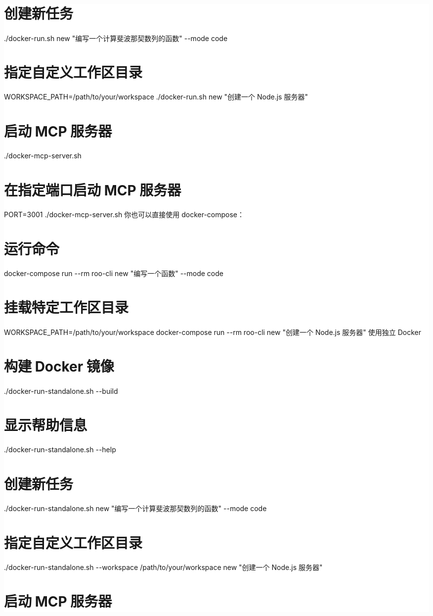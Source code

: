 # 创建新任务

./docker-run.sh new "编写一个计算斐波那契数列的函数" --mode code

# 指定自定义工作区目录

WORKSPACE_PATH=/path/to/your/workspace ./docker-run.sh new "创建一个 Node.js 服务器"

# 启动 MCP 服务器

./docker-mcp-server.sh

# 在指定端口启动 MCP 服务器

PORT=3001 ./docker-mcp-server.sh
你也可以直接使用 docker-compose：

# 运行命令

docker-compose run --rm roo-cli new "编写一个函数" --mode code

# 挂载特定工作区目录

WORKSPACE_PATH=/path/to/your/workspace docker-compose run --rm roo-cli new "创建一个 Node.js 服务器"
使用独立 Docker

# 构建 Docker 镜像

./docker-run-standalone.sh --build

# 显示帮助信息

./docker-run-standalone.sh --help

# 创建新任务

./docker-run-standalone.sh new "编写一个计算斐波那契数列的函数" --mode code

# 指定自定义工作区目录

./docker-run-standalone.sh --workspace /path/to/your/workspace new "创建一个 Node.js 服务器"

# 启动 MCP 服务器
